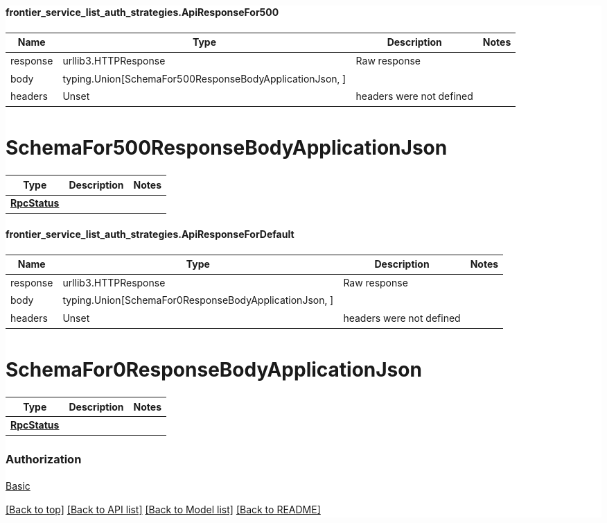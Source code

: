 #### frontier_service_list_auth_strategies.ApiResponseFor500
Name | Type | Description  | Notes
------------- | ------------- | ------------- | -------------
response | urllib3.HTTPResponse | Raw response |
body | typing.Union[SchemaFor500ResponseBodyApplicationJson, ] |  |
headers | Unset | headers were not defined |

# SchemaFor500ResponseBodyApplicationJson
Type | Description  | Notes
------------- | ------------- | -------------
[**RpcStatus**](../../models/RpcStatus.md) |  | 


#### frontier_service_list_auth_strategies.ApiResponseForDefault
Name | Type | Description  | Notes
------------- | ------------- | ------------- | -------------
response | urllib3.HTTPResponse | Raw response |
body | typing.Union[SchemaFor0ResponseBodyApplicationJson, ] |  |
headers | Unset | headers were not defined |

# SchemaFor0ResponseBodyApplicationJson
Type | Description  | Notes
------------- | ------------- | -------------
[**RpcStatus**](../../models/RpcStatus.md) |  | 


### Authorization

[Basic](../../../README.md#Basic)

[[Back to top]](#__pageTop) [[Back to API list]](../../../README.md#documentation-for-api-endpoints) [[Back to Model list]](../../../README.md#documentation-for-models) [[Back to README]](../../../README.md)

